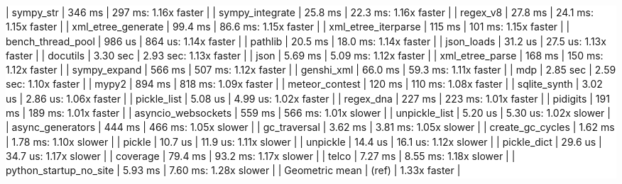 | sympy_str                | 346 ms                                                 | 297 ms: 1.16x faster                                          |
| sympy_integrate          | 25.8 ms                                                | 22.3 ms: 1.16x faster                                         |
| regex_v8                 | 27.8 ms                                                | 24.1 ms: 1.15x faster                                         |
| xml_etree_generate       | 99.4 ms                                                | 86.6 ms: 1.15x faster                                         |
| xml_etree_iterparse      | 115 ms                                                 | 101 ms: 1.15x faster                                          |
| bench_thread_pool        | 986 us                                                 | 864 us: 1.14x faster                                          |
| pathlib                  | 20.5 ms                                                | 18.0 ms: 1.14x faster                                         |
| json_loads               | 31.2 us                                                | 27.5 us: 1.13x faster                                         |
| docutils                 | 3.30 sec                                               | 2.93 sec: 1.13x faster                                        |
| json                     | 5.69 ms                                                | 5.09 ms: 1.12x faster                                         |
| xml_etree_parse          | 168 ms                                                 | 150 ms: 1.12x faster                                          |
| sympy_expand             | 566 ms                                                 | 507 ms: 1.12x faster                                          |
| genshi_xml               | 66.0 ms                                                | 59.3 ms: 1.11x faster                                         |
| mdp                      | 2.85 sec                                               | 2.59 sec: 1.10x faster                                        |
| mypy2                    | 894 ms                                                 | 818 ms: 1.09x faster                                          |
| meteor_contest           | 120 ms                                                 | 110 ms: 1.08x faster                                          |
| sqlite_synth             | 3.02 us                                                | 2.86 us: 1.06x faster                                         |
| pickle_list              | 5.08 us                                                | 4.99 us: 1.02x faster                                         |
| regex_dna                | 227 ms                                                 | 223 ms: 1.01x faster                                          |
| pidigits                 | 191 ms                                                 | 189 ms: 1.01x faster                                          |
| asyncio_websockets       | 559 ms                                                 | 566 ms: 1.01x slower                                          |
| unpickle_list            | 5.20 us                                                | 5.30 us: 1.02x slower                                         |
| async_generators         | 444 ms                                                 | 466 ms: 1.05x slower                                          |
| gc_traversal             | 3.62 ms                                                | 3.81 ms: 1.05x slower                                         |
| create_gc_cycles         | 1.62 ms                                                | 1.78 ms: 1.10x slower                                         |
| pickle                   | 10.7 us                                                | 11.9 us: 1.11x slower                                         |
| unpickle                 | 14.4 us                                                | 16.1 us: 1.12x slower                                         |
| pickle_dict              | 29.6 us                                                | 34.7 us: 1.17x slower                                         |
| coverage                 | 79.4 ms                                                | 93.2 ms: 1.17x slower                                         |
| telco                    | 7.27 ms                                                | 8.55 ms: 1.18x slower                                         |
| python_startup_no_site   | 5.93 ms                                                | 7.60 ms: 1.28x slower                                         |
| Geometric mean           | (ref)                                                  | 1.33x faster                                                  |
